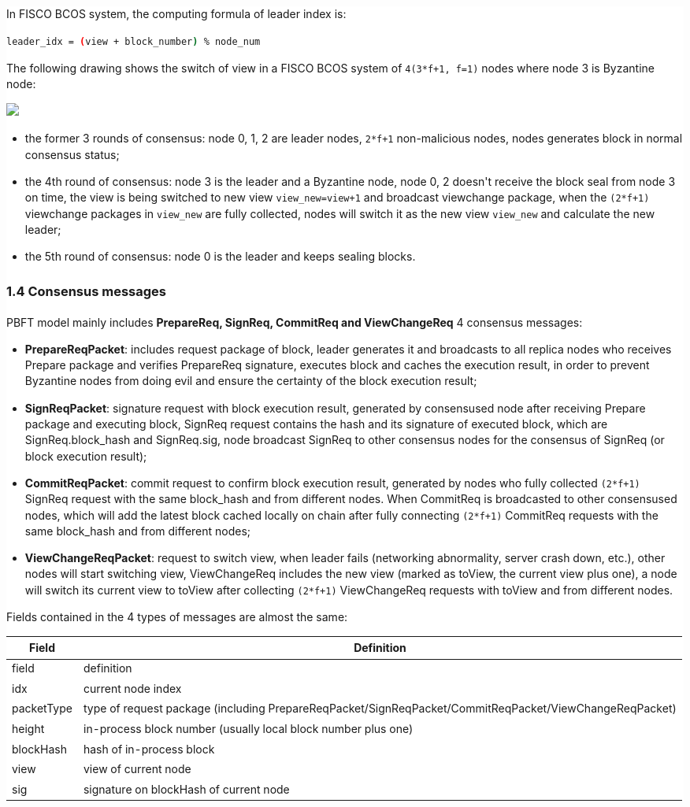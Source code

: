 
In FISCO BCOS system, the computing formula of leader index is:

```bash
leader_idx = (view + block_number) % node_num
```


The following drawing shows the switch of view in a FISCO BCOS system of `4(3*f+1, f=1)` nodes where node 3 is Byzantine node:


![](../../../images/consensus/pbft_view.png)

- the former 3 rounds of consensus: node 0, 1, 2 are leader nodes, `2*f+1` non-malicious nodes, nodes generates block in normal consensus status;

- the 4th round of consensus: node 3 is the leader and a Byzantine node, node 0, 2 doesn't receive the block seal from node 3 on time, the view is being switched to new view `view_new=view+1` and broadcast viewchange package, when the `(2*f+1)` viewchange packages in `view_new` are fully collected, nodes will switch it as the new view `view_new` and calculate the new leader;

- the 5th round of consensus: node 0 is the leader and keeps sealing blocks.


### 1.4 Consensus messages

PBFT model mainly includes **PrepareReq, SignReq, CommitReq and ViewChangeReq** 4 consensus messages:

- **PrepareReqPacket**: includes request package of block, leader generates it and broadcasts to all replica nodes who receives Prepare package and verifies PrepareReq signature, executes block and caches the execution result, in order to prevent Byzantine nodes from doing evil and ensure the certainty of the block execution result;

- **SignReqPacket**: signature request with block execution result, generated by consensused node after receiving Prepare package and executing block, SignReq request contains the hash and its signature of executed block, which are SignReq.block_hash and SignReq.sig, node broadcast SignReq to other consensus nodes for the consensus of SignReq (or block execution result);

- **CommitReqPacket**: commit request to confirm block execution result, generated by nodes who fully collected `(2*f+1)` SignReq request with the same block_hash and from different nodes. When CommitReq is broadcasted to other consensused nodes, which will add the latest block cached locally on chain after fully connecting `(2*f+1)` CommitReq requests with the same block_hash and from different nodes;

- **ViewChangeReqPacket**: request to switch view, when leader fails (networking abnormality, server crash down, etc.), other nodes will start switching view, ViewChangeReq includes the new view (marked as toView, the current view plus one), a node will switch its current view to toView after collecting `(2*f+1)` ViewChangeReq requests with toView and from different nodes.

Fields contained in the 4 types of messages are almost the same:

| Field | Definition |
| ------ | ------ |
| field | definition |
| idx | current node index|
| packetType | type of request package (including PrepareReqPacket/SignReqPacket/CommitReqPacket/ViewChangeReqPacket) |
| height | in-process block number (usually local block number plus one) |
| blockHash | hash of in-process block |
| view | view of current node |
| sig | signature on blockHash of current node|
